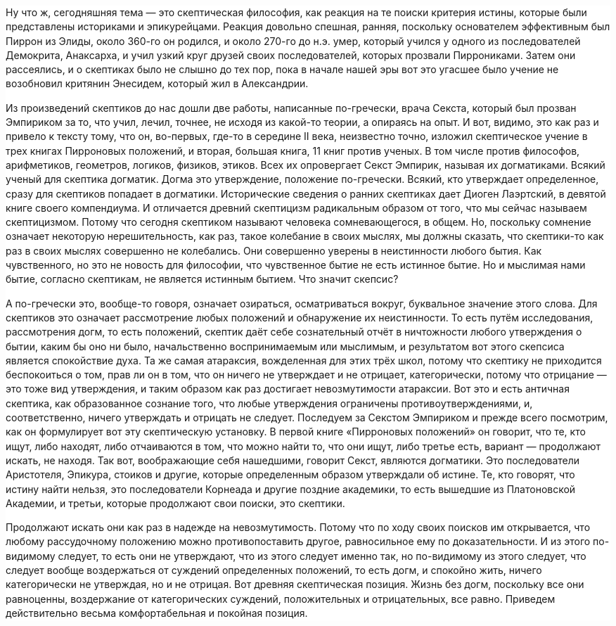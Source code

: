  Ну что ж, сегодняшняя тема — это скептическая философия, как реакция на те поиски критерия истины, которые были представлены историками и эпикурейцами. Реакция довольно спешная, ранняя, поскольку основателем эффективным был Пиррон из Элиды, около 360-го он родился, и около 270-го до н.э. умер, который учился у одного из последователей Демокрита, Анаксарха, и учил узкий круг друзей своих последователей, которых прозвали Пиррониками. Затем они рассеялись, и о скептиках было не слышно до тех пор, пока в начале нашей эры вот это угасшее было учение не возобновил критянин Энесидем, который жил в Александрии. 
 
 Из произведений скептиков до нас дошли две работы, написанные по-гречески, врача Секста, который был прозван Эмпириком за то, что учил, лечил, точнее, не исходя из какой-то теории, а опираясь на опыт. И вот, видимо, это как раз и привело к тексту тому, что он, во-первых, где-то в середине II века, неизвестно точно, изложил скептическое учение в трех книгах Пирроновых положений, и вторая, большая книга, 11 книг против ученых. В том числе против философов, арифметиков, геометров, логиков, физиков, этиков. Всех их опровергает Секст Эмпирик, называя их догматиками. Всякий ученый для скептика догматик. Догма это утверждение, положение по-гречески. Всякий, кто утверждает определенное, сразу для скептиков попадает в догматики. Исторические сведения о ранних скептиках дает Диоген Лаэртский, в девятой книге своего компендиума. И отличается древний скептицизм радикальным образом от того, что мы сейчас называем скептицизмом. Потому что сегодня скептиком называют человека сомневающегося, в общем. Но, поскольку сомнение означает некоторую нерешительность, как раз, такое колебание в своих мыслях, мы должны сказать, что скептики-то как раз в своих мыслях совершенно не колебались. Они совершенно уверены в неистинности любого бытия. Как чувственного, но это не новость для философии, что чувственное бытие не есть истинное бытие. Но и мыслимая нами бытие, согласно скептикам, не является истинным бытием. Что значит скепсис?

 А по-гречески это, вообще-то говоря, означает озираться, осматриваться вокруг, буквальное значение этого слова. Для скептиков это означает рассмотрение любых положений и обнаружение их неистинности. То есть путём исследования, рассмотрения догм, то есть положений, скептик даёт себе сознательный отчёт в ничтожности любого утверждения о бытии, каким бы оно ни было, начальственно воспринимаемым или мыслимым, и результатом вот этого скепсиса является спокойствие духа. Та же самая атараксия, вожделенная для этих трёх школ, потому что скептику не приходится беспокоиться о том, прав ли он в том, что он ничего не утверждает и не отрицает, категорически, потому что отрицание — это тоже вид утверждения, и таким образом как раз достигает невозмутимости атараксии. Вот это и есть античная скептика, как образованное сознание того, что любые утверждения ограничены противоутверждениями, и, соответственно, ничего утверждать и отрицать не следует. Последуем за Секстом Эмпириком и прежде всего посмотрим, как он формулирует вот эту скептическую установку. В первой книге «Пирроновых положений» он говорит, что те, кто ищут, либо находят, либо отчаиваются в том, что можно найти то, что они ищут, либо третье есть, вариант — продолжают искать, не находя. Так вот, воображающие
 себя нашедшими, говорит Секст, являются догматики. Это последователи Аристотеля, Эпикура, стоиков и другие, которые определенным образом утверждали об истине. Те, кто говорят, что истину найти нельзя, это последователи Корнеада и другие поздние академики, то есть вышедшие из Платоновской Академии, и третьи, которые продолжают свои поиски, это скептики. 
 
 Продолжают искать они как раз в надежде на невозмутимость. Потому что по ходу своих поисков им открывается, что любому рассудочному положению можно противопоставить другое, равносильное ему по доказательности. И из этого по-видимому следует, то есть они не утверждают, что из этого следует именно так, но по-видимому из этого следует, что следует вообще воздержаться от суждений определенных положений, то есть догм, и спокойно жить, ничего категорически не утверждая, но и не отрицая. Вот древняя скептическая позиция. Жизнь без догм, поскольку все они равноценны, воздержание от категорических суждений, положительных и отрицательных, все равно. Приведем действительно весьма комфортабельная и покойная позиция. 
 